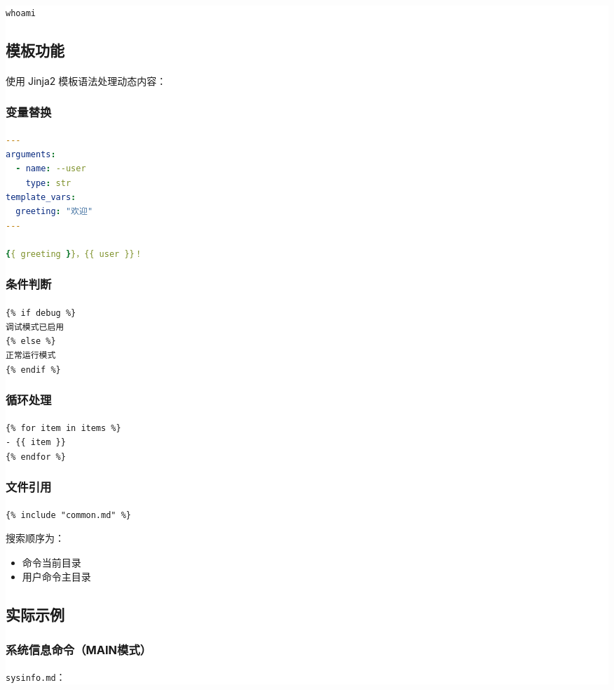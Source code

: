 ````exec
whoami
````

## 模板功能

使用 Jinja2 模板语法处理动态内容：

### 变量替换

```yaml
---
arguments:
  - name: --user
    type: str
template_vars:
  greeting: "欢迎"
---

{{ greeting }}，{{ user }}！
```

### 条件判断

```jinja2
{% if debug %}
调试模式已启用
{% else %}
正常运行模式
{% endif %}
```

### 循环处理

```jinja2
{% for item in items %}
- {{ item }}
{% endfor %}
```

### 文件引用
```jinja2
{% include "common.md" %}
```
搜索顺序为：
- 命令当前目录
- 用户命令主目录

## 实际示例

### 系统信息命令（MAIN模式）

`sysinfo.md`：
